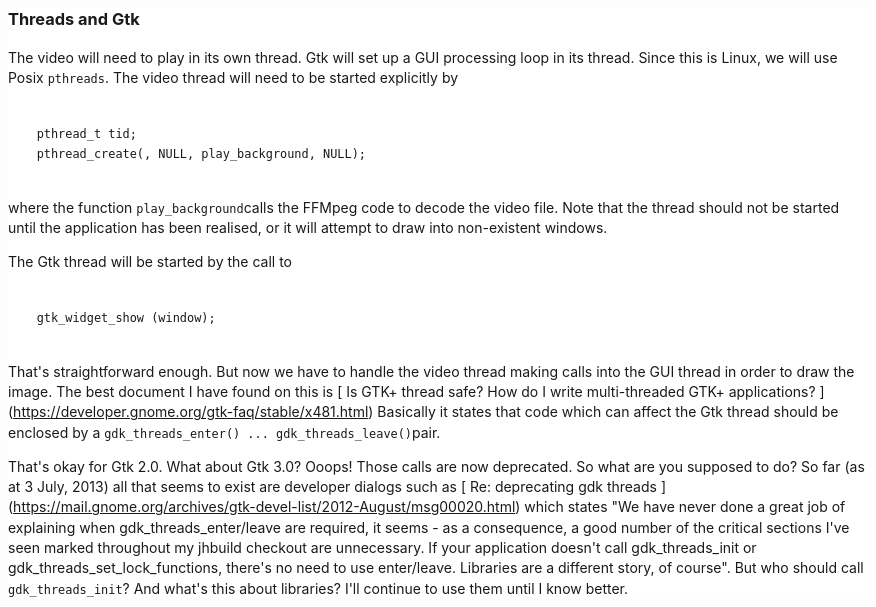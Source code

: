 
###  Threads and Gtk 

The video will need to play in its own thread. Gtk will set up a 
      GUI processing loop in its thread. Since this is Linux, we will
      use Posix
 `pthreads`. The video thread will need to
      be started explicitly by
```sh_cpp

	pthread_t tid;
	pthread_create(, NULL, play_background, NULL);
      
```
where the function
 `play_background`calls the
      FFMpeg code to decode the video file.
      Note that the thread should not be started until the
      application has been realised, or it will attempt to draw
      into non-existent windows.

The Gtk thread will be started by the call to
```sh_cpp

	gtk_widget_show (window);
      
```


That's straightforward enough. But now we have to handle
      the video thread making calls into the GUI thread in order
      to draw the image. The best document I have found on this
      is
 [
	Is GTK+ thread safe? How do I write multi-threaded GTK+ applications?
      ] (https://developer.gnome.org/gtk-faq/stable/x481.html)
Basically it states that code which can affect the Gtk thread should
      be enclosed by a
 `gdk_threads_enter() ... gdk_threads_leave()`pair.

That's okay for Gtk 2.0. What about Gtk 3.0? Ooops!
      Those calls are now deprecated. So what are you supposed
      to do? So far (as at 3 July, 2013) all that seems to exist
      are developer dialogs such as
 [
	Re: deprecating gdk threads
      ] (https://mail.gnome.org/archives/gtk-devel-list/2012-August/msg00020.html)
which states "We have never done a great job of explaining when
      gdk_threads_enter/leave are required, it seems - as a consequence, a
      good number of the critical sections I've seen marked throughout my
      jhbuild checkout are unnecessary. If your application doesn't call
      gdk_threads_init or gdk_threads_set_lock_functions, there's no need to
      use enter/leave. Libraries are a different story, of course".
      But who should call
 `gdk_threads_init`? And what's this
      about libraries? I'll continue to use them until I know better.
